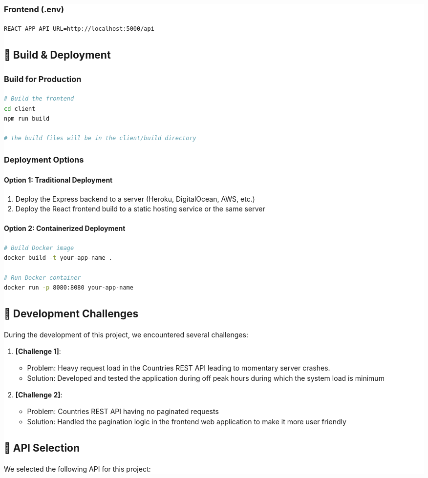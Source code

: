 ### Frontend (.env)

```
REACT_APP_API_URL=http://localhost:5000/api
```

## 🔨 Build & Deployment

### Build for Production

```bash
# Build the frontend
cd client
npm run build

# The build files will be in the client/build directory
```

### Deployment Options

#### Option 1: Traditional Deployment

1. Deploy the Express backend to a server (Heroku, DigitalOcean, AWS, etc.)
2. Deploy the React frontend build to a static hosting service or the same server

#### Option 2: Containerized Deployment

```bash
# Build Docker image
docker build -t your-app-name .

# Run Docker container
docker run -p 8080:8080 your-app-name
```

## 🧩 Development Challenges

During the development of this project, we encountered several challenges:

1. **[Challenge 1]**:

   - Problem: Heavy request load in the Countries REST API leading to momentary server crashes.
   - Solution: Developed and tested the application during off peak hours during which the system load is minimum

2. **[Challenge 2]**:

   - Problem: Countries REST API having no paginated requests
   - Solution: Handled the pagination logic in the frontend web application to make it more user friendly

## 📡 API Selection

We selected the following API for this project:
